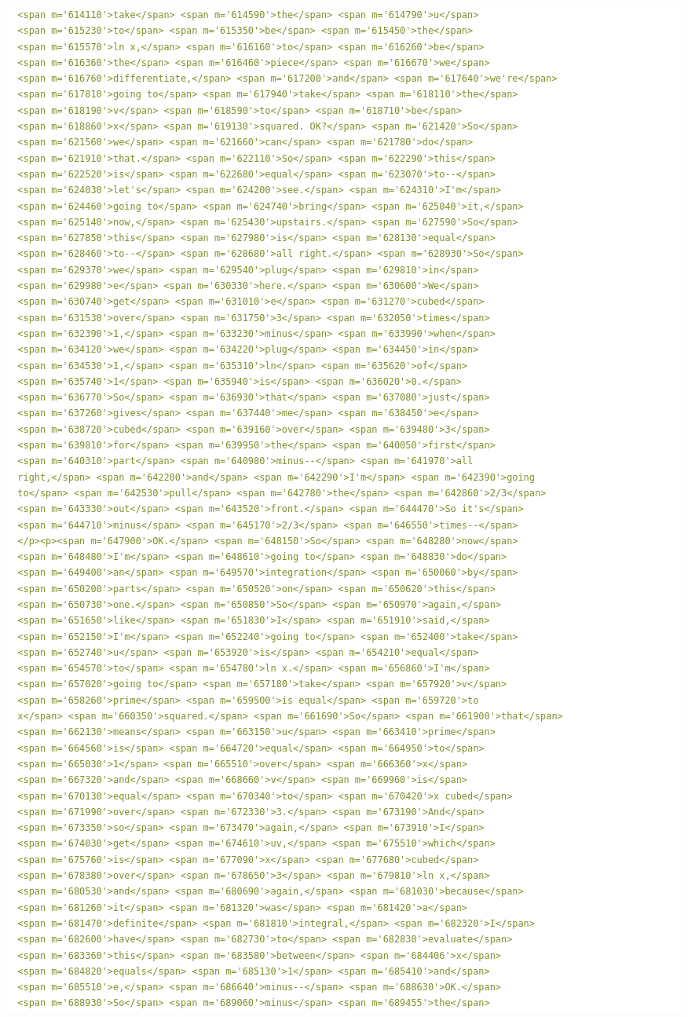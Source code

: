```yaml
  <span m='614110'>take</span> <span m='614590'>the</span> <span m='614790'>u</span>
  <span m='615230'>to</span> <span m='615350'>be</span> <span m='615450'>the</span>
  <span m='615570'>ln x,</span> <span m='616160'>to</span> <span m='616260'>be</span>
  <span m='616360'>the</span> <span m='616460'>piece</span> <span m='616670'>we</span>
  <span m='616760'>differentiate,</span> <span m='617200'>and</span> <span m='617640'>we're</span>
  <span m='617810'>going to</span> <span m='617940'>take</span> <span m='618110'>the</span>
  <span m='618190'>v</span> <span m='618590'>to</span> <span m='618710'>be</span>
  <span m='618860'>x</span> <span m='619130'>squared. OK?</span> <span m='621420'>So</span>
  <span m='621560'>we</span> <span m='621660'>can</span> <span m='621780'>do</span>
  <span m='621910'>that.</span> <span m='622110'>So</span> <span m='622290'>this</span>
  <span m='622520'>is</span> <span m='622680'>equal</span> <span m='623070'>to--</span>
  <span m='624030'>let's</span> <span m='624200'>see.</span> <span m='624310'>I'm</span>
  <span m='624460'>going to</span> <span m='624740'>bring</span> <span m='625040'>it,</span>
  <span m='625140'>now,</span> <span m='625430'>upstairs.</span> <span m='627590'>So</span>
  <span m='627850'>this</span> <span m='627980'>is</span> <span m='628130'>equal</span>
  <span m='628460'>to--</span> <span m='628680'>all right.</span> <span m='628930'>So</span>
  <span m='629370'>we</span> <span m='629540'>plug</span> <span m='629810'>in</span>
  <span m='629980'>e</span> <span m='630330'>here.</span> <span m='630600'>We</span>
  <span m='630740'>get</span> <span m='631010'>e</span> <span m='631270'>cubed</span>
  <span m='631530'>over</span> <span m='631750'>3</span> <span m='632050'>times</span>
  <span m='632390'>1,</span> <span m='633230'>minus</span> <span m='633990'>when</span>
  <span m='634120'>we</span> <span m='634220'>plug</span> <span m='634450'>in</span>
  <span m='634530'>1,</span> <span m='635310'>ln</span> <span m='635620'>of</span>
  <span m='635740'>1</span> <span m='635940'>is</span> <span m='636020'>0.</span>
  <span m='636770'>So</span> <span m='636930'>that</span> <span m='637080'>just</span>
  <span m='637260'>gives</span> <span m='637440'>me</span> <span m='638450'>e</span>
  <span m='638720'>cubed</span> <span m='639160'>over</span> <span m='639480'>3</span>
  <span m='639810'>for</span> <span m='639950'>the</span> <span m='640050'>first</span>
  <span m='640310'>part</span> <span m='640980'>minus--</span> <span m='641970'>all
  right,</span> <span m='642200'>and</span> <span m='642290'>I'm</span> <span m='642390'>going
  to</span> <span m='642530'>pull</span> <span m='642780'>the</span> <span m='642860'>2/3</span>
  <span m='643330'>out</span> <span m='643520'>front.</span> <span m='644470'>So it's</span>
  <span m='644710'>minus</span> <span m='645170'>2/3</span> <span m='646550'>times--</span>
  </p><p><span m='647900'>OK.</span> <span m='648150'>So</span> <span m='648280'>now</span>
  <span m='648480'>I'm</span> <span m='648610'>going to</span> <span m='648830'>do</span>
  <span m='649400'>an</span> <span m='649570'>integration</span> <span m='650060'>by</span>
  <span m='650200'>parts</span> <span m='650520'>on</span> <span m='650620'>this</span>
  <span m='650730'>one.</span> <span m='650850'>So</span> <span m='650970'>again,</span>
  <span m='651650'>like</span> <span m='651830'>I</span> <span m='651910'>said,</span>
  <span m='652150'>I'm</span> <span m='652240'>going to</span> <span m='652400'>take</span>
  <span m='652740'>u</span> <span m='653920'>is</span> <span m='654210'>equal</span>
  <span m='654570'>to</span> <span m='654780'>ln x.</span> <span m='656860'>I'm</span>
  <span m='657020'>going to</span> <span m='657180'>take</span> <span m='657920'>v</span>
  <span m='658260'>prime</span> <span m='659500'>is equal</span> <span m='659720'>to
  x</span> <span m='660350'>squared.</span> <span m='661690'>So</span> <span m='661900'>that</span>
  <span m='662130'>means</span> <span m='663150'>u</span> <span m='663410'>prime</span>
  <span m='664560'>is</span> <span m='664720'>equal</span> <span m='664950'>to</span>
  <span m='665030'>1</span> <span m='665510'>over</span> <span m='666360'>x</span>
  <span m='667320'>and</span> <span m='668660'>v</span> <span m='669960'>is</span>
  <span m='670130'>equal</span> <span m='670340'>to</span> <span m='670420'>x cubed</span>
  <span m='671990'>over</span> <span m='672330'>3.</span> <span m='673190'>And</span>
  <span m='673350'>so</span> <span m='673470'>again,</span> <span m='673910'>I</span>
  <span m='674030'>get</span> <span m='674610'>uv,</span> <span m='675510'>which</span>
  <span m='675760'>is</span> <span m='677090'>x</span> <span m='677680'>cubed</span>
  <span m='678380'>over</span> <span m='678650'>3</span> <span m='679810'>ln x,</span>
  <span m='680530'>and</span> <span m='680690'>again,</span> <span m='681030'>because</span>
  <span m='681260'>it</span> <span m='681320'>was</span> <span m='681420'>a</span>
  <span m='681470'>definite</span> <span m='681810'>integral,</span> <span m='682320'>I</span>
  <span m='682600'>have</span> <span m='682730'>to</span> <span m='682830'>evaluate</span>
  <span m='683360'>this</span> <span m='683580'>between</span> <span m='684406'>x</span>
  <span m='684820'>equals</span> <span m='685130'>1</span> <span m='685410'>and</span>
  <span m='685510'>e,</span> <span m='686640'>minus--</span> <span m='688630'>OK.</span>
  <span m='688930'>So</span> <span m='689060'>minus</span> <span m='689455'>the</span>
```